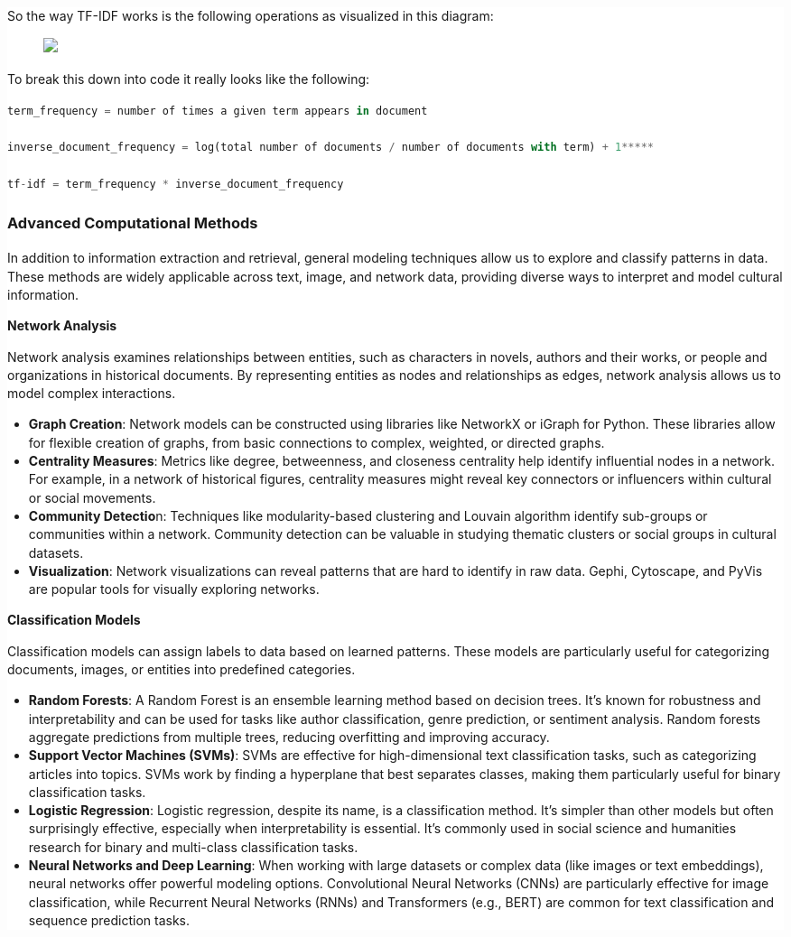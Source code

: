 So the way TF-IDF works is the following operations as visualized in this diagram:

<figure>
    <a href="https://miro.medium.com/max/1200/1*qQgnyPLDIkUmeZKN2_ZWbQ.png">
    <img src="https://miro.medium.com/max/1200/1*qQgnyPLDIkUmeZKN2_ZWbQ.png" class="image-popup">
    </a>
</figure>

To break this down into code it really looks like the following:

```python
term_frequency = number of times a given term appears in document

inverse_document_frequency = log(total number of documents / number of documents with term) + 1*****

tf-idf = term_frequency * inverse_document_frequency
```

### Advanced Computational Methods

In addition to information extraction and retrieval, general modeling techniques allow us to explore and classify patterns in data. These methods are widely applicable across text, image, and network data, providing diverse ways to interpret and model cultural information.

**Network Analysis**

Network analysis examines relationships between entities, such as characters in novels, authors and their works, or people and organizations in historical documents. By representing entities as nodes and relationships as edges, network analysis allows us to model complex interactions.

- **Graph Creation**: Network models can be constructed using libraries like NetworkX or iGraph for Python. These libraries allow for flexible creation of graphs, from basic connections to complex, weighted, or directed graphs.
- **Centrality Measures**: Metrics like degree, betweenness, and closeness centrality help identify influential nodes in a network. For example, in a network of historical figures, centrality measures might reveal key connectors or influencers within cultural or social movements.
- **Community Detectio**n: Techniques like modularity-based clustering and Louvain algorithm identify sub-groups or communities within a network. Community detection can be valuable in studying thematic clusters or social groups in cultural datasets.
- **Visualization**: Network visualizations can reveal patterns that are hard to identify in raw data. Gephi, Cytoscape, and PyVis are popular tools for visually exploring networks.

**Classification Models**

Classification models can assign labels to data based on learned patterns. These models are particularly useful for categorizing documents, images, or entities into predefined categories.

- **Random Forests**: A Random Forest is an ensemble learning method based on decision trees. It’s known for robustness and interpretability and can be used for tasks like author classification, genre prediction, or sentiment analysis. Random forests aggregate predictions from multiple trees, reducing overfitting and improving accuracy.
- **Support Vector Machines (SVMs)**: SVMs are effective for high-dimensional text classification tasks, such as categorizing articles into topics. SVMs work by finding a hyperplane that best separates classes, making them particularly useful for binary classification tasks.
- **Logistic Regression**: Logistic regression, despite its name, is a classification method. It’s simpler than other models but often surprisingly effective, especially when interpretability is essential. It’s commonly used in social science and humanities research for binary and multi-class classification tasks.
- **Neural Networks and Deep Learning**: When working with large datasets or complex data (like images or text embeddings), neural networks offer powerful modeling options. Convolutional Neural Networks (CNNs) are particularly effective for image classification, while Recurrent Neural Networks (RNNs) and Transformers (e.g., BERT) are common for text classification and sequence prediction tasks.
